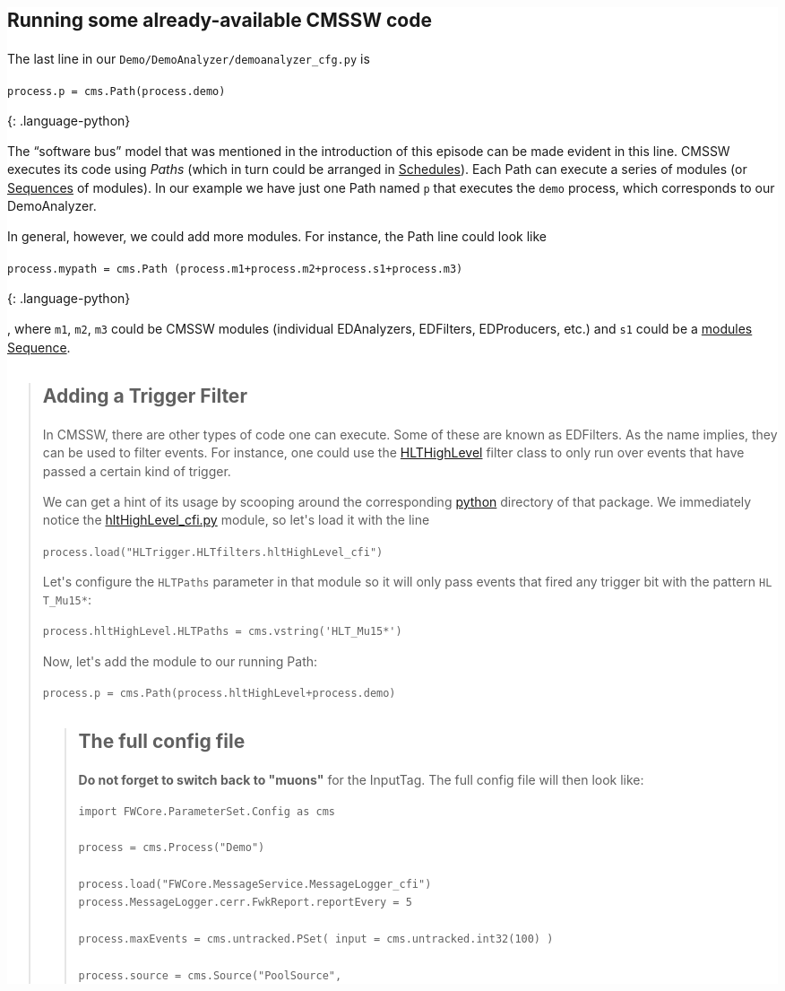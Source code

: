 ## Running some already-available CMSSW code

The last line in our `Demo/DemoAnalyzer/demoanalyzer_cfg.py` is

~~~
process.p = cms.Path(process.demo)
~~~
{: .language-python}

The “software bus” model that was mentioned in the introduction of this episode can be made evident in this line.  CMSSW executes its code using *Paths* (which in turn could be arranged in [Schedules](https://twiki.cern.ch/twiki/bin/view/CMSPublic/SWGuideAboutPythonConfigFile#Schedule_statements)).  Each Path can execute a series of modules (or [Sequences](https://twiki.cern.ch/twiki/bin/view/CMSPublic/SWGuideAboutPythonConfigFile#Module_sequences) of modules).  In our example we have just one Path named `p` that executes the `demo` process, which corresponds to our DemoAnalyzer.

In general, however, we could add more modules.  For instance, the Path line could look like

~~~
process.mypath = cms.Path (process.m1+process.m2+process.s1+process.m3)
~~~
{: .language-python}

, where `m1`, `m2`, `m3` could be CMSSW modules (individual EDAnalyzers, EDFilters, EDProducers, etc.) and `s1` could be a [modules Sequence](https://twiki.cern.ch/twiki/bin/view/CMSPublic/SWGuideAboutPythonConfigFile#Module_sequences).

> ## Adding a Trigger Filter
>
> In CMSSW, there are other types of code one can execute.  Some of these are known as EDFilters.  As the name implies, they can be used to filter events.  For instance, one could use the [HLTHighLevel](https://github.com/cms-sw/cmssw/blob/CMSSW_5_3_X/HLTrigger/HLTfilters/interface/HLTHighLevel.h) filter class to only run over events that have passed a certain kind of trigger.  
>
> We can get a hint of its usage by scooping around the corresponding [python](https://github.com/cms-sw/cmssw/tree/CMSSW_5_3_X/HLTrigger/HLTfilters/python) directory of that package.  We immediately notice the [hltHighLevel_cfi.py](https://github.com/cms-sw/cmssw/blob/CMSSW_5_3_X/HLTrigger/HLTfilters/python/hltHighLevel_cfi.py) module, so let's load it with the line
>
> `process.load("HLTrigger.HLTfilters.hltHighLevel_cfi")`
>
> Let's configure the `HLTPaths` parameter in that module so it will only pass events that fired any trigger bit with the pattern `HLT_Mu15*`:
>
> `process.hltHighLevel.HLTPaths = cms.vstring('HLT_Mu15*')`
>
> Now, let's add the module to our running Path:
>
> `process.p = cms.Path(process.hltHighLevel+process.demo)`
>
> > ## The full config file
> >
> > **Do not forget to switch back to "muons"** for the InputTag.  The full config file will then look like:
> >
> > ~~~
> > import FWCore.ParameterSet.Config as cms
> >
> > process = cms.Process("Demo")
> >
> > process.load("FWCore.MessageService.MessageLogger_cfi")
> > process.MessageLogger.cerr.FwkReport.reportEvery = 5
> >
> > process.maxEvents = cms.untracked.PSet( input = cms.untracked.int32(100) )
> >
> > process.source = cms.Source("PoolSource",